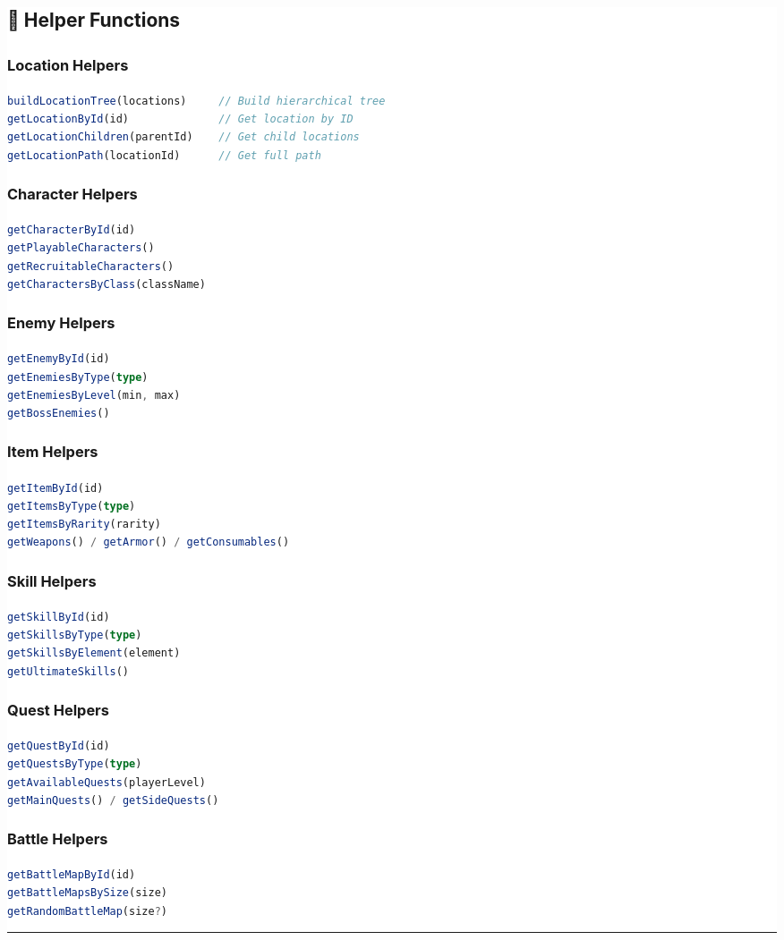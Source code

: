 
## 🔧 Helper Functions

### Location Helpers
```typescript
buildLocationTree(locations)     // Build hierarchical tree
getLocationById(id)              // Get location by ID
getLocationChildren(parentId)    // Get child locations
getLocationPath(locationId)      // Get full path
```

### Character Helpers
```typescript
getCharacterById(id)
getPlayableCharacters()
getRecruitableCharacters()
getCharactersByClass(className)
```

### Enemy Helpers
```typescript
getEnemyById(id)
getEnemiesByType(type)
getEnemiesByLevel(min, max)
getBossEnemies()
```

### Item Helpers
```typescript
getItemById(id)
getItemsByType(type)
getItemsByRarity(rarity)
getWeapons() / getArmor() / getConsumables()
```

### Skill Helpers
```typescript
getSkillById(id)
getSkillsByType(type)
getSkillsByElement(element)
getUltimateSkills()
```

### Quest Helpers
```typescript
getQuestById(id)
getQuestsByType(type)
getAvailableQuests(playerLevel)
getMainQuests() / getSideQuests()
```

### Battle Helpers
```typescript
getBattleMapById(id)
getBattleMapsBySize(size)
getRandomBattleMap(size?)
```

---